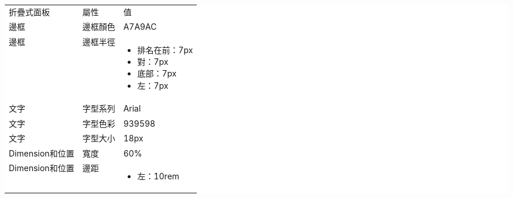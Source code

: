 <table> 
 <tbody> 
  <tr> 
   <td>折疊式面板</td> 
   <td>屬性</td> 
   <td>值</td> 
  </tr> 
  <tr> 
   <td>邊框</td> 
   <td>邊框顏色</td> 
   <td>A7A9AC</td> 
  </tr> 
  <tr> 
   <td>邊框</td> 
   <td>邊框半徑 </td> 
   <td> 
    <ul> 
     <li>排名在前：7px<br /> </li> 
     <li>對：7px<br /> </li> 
     <li>底部：7px<br /> </li> 
     <li>左：7px<br /> </li> 
    </ul> </td> 
  </tr> 
  <tr> 
   <td>文字</td> 
   <td>字型系列</td> 
   <td>Arial</td> 
  </tr> 
  <tr> 
   <td>文字</td> 
   <td>字型色彩</td> 
   <td>939598<br /> </td> 
  </tr> 
  <tr> 
   <td>文字</td> 
   <td>字型大小</td> 
   <td>18px</td> 
  </tr> 
  <tr> 
   <td>Dimension和位置</td> 
   <td>寬度</td> 
   <td>60%</td> 
  </tr> 
  <tr> 
   <td>Dimension和位置</td> 
   <td>邊距</td> 
   <td> 
    <ul> 
     <li>左：10rem</li> 
    </ul> </td> 
  </tr> 
 </tbody> 
</table>
